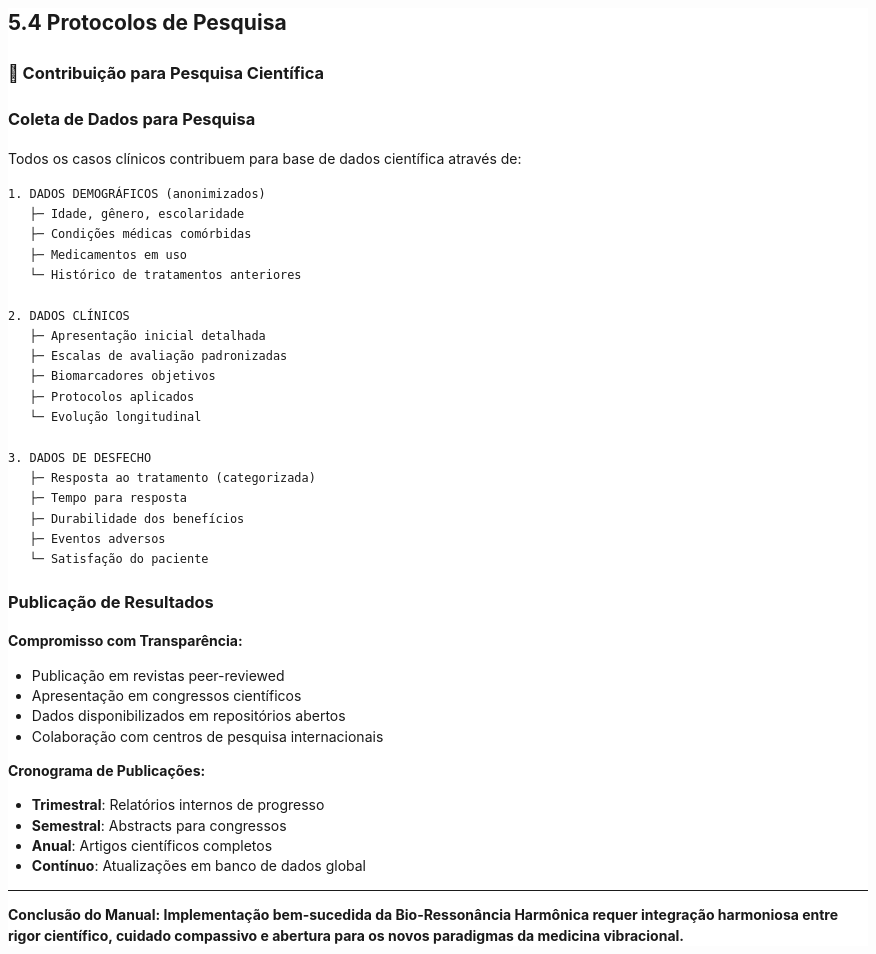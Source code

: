 ## **5.4 Protocolos de Pesquisa**

### **🔬 Contribuição para Pesquisa Científica**

### **Coleta de Dados para Pesquisa**

Todos os casos clínicos contribuem para base de dados científica através de:

```
1. DADOS DEMOGRÁFICOS (anonimizados)
   ├─ Idade, gênero, escolaridade
   ├─ Condições médicas comórbidas
   ├─ Medicamentos em uso
   └─ Histórico de tratamentos anteriores

2. DADOS CLÍNICOS
   ├─ Apresentação inicial detalhada
   ├─ Escalas de avaliação padronizadas
   ├─ Biomarcadores objetivos
   ├─ Protocolos aplicados
   └─ Evolução longitudinal

3. DADOS DE DESFECHO
   ├─ Resposta ao tratamento (categorizada)
   ├─ Tempo para resposta
   ├─ Durabilidade dos benefícios
   ├─ Eventos adversos
   └─ Satisfação do paciente
```

### **Publicação de Resultados**

**Compromisso com Transparência:**

* Publicação em revistas peer-reviewed  
* Apresentação em congressos científicos  
* Dados disponibilizados em repositórios abertos  
* Colaboração com centros de pesquisa internacionais

**Cronograma de Publicações:**

* **Trimestral**: Relatórios internos de progresso  
* **Semestral**: Abstracts para congressos  
* **Anual**: Artigos científicos completos  
* **Contínuo**: Atualizações em banco de dados global

---

**Conclusão do Manual: Implementação bem-sucedida da Bio-Ressonância Harmônica requer integração harmoniosa entre rigor científico, cuidado compassivo e abertura para os novos paradigmas da medicina vibracional.**

